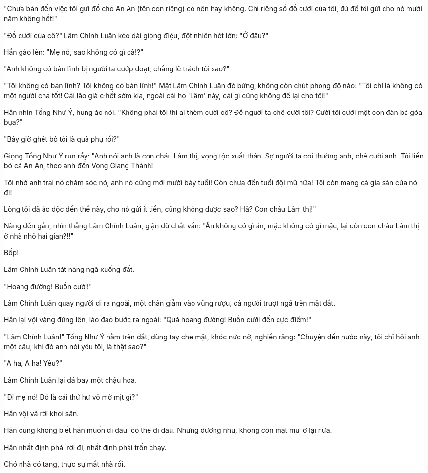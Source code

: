 "Chưa bàn đến việc tôi gửi đồ cho An An (tên con riêng) có nên hay không. Chỉ riêng số đồ cưới của tôi, đủ để tôi gửi cho nó mười năm không hết!"

"Đồ cưới của cô?" Lâm Chính Luân kéo dài giọng điệu, đột nhiên hét lớn: "Ở đâu?"

Hắn gào lên: "Mẹ nó, sao không có gì cả!?"

"Anh không có bản lĩnh bị người ta cướp đoạt, chẳng lẽ trách tôi sao?"

"Tôi không có bản lĩnh? Tôi không có bản lĩnh!" Mặt Lâm Chính Luân đỏ bừng, không còn chút phong độ nào: "Tôi chỉ là không có một người cha tốt! Cái lão già c·hết sớm kia, ngoài cái họ 'Lâm' này, cái gì cũng không để lại cho tôi!"

Hắn nhìn Tống Như Ý, hung ác nói: "Không phải tôi thì ai thèm cưới cô? Để người ta chê cười tôi? Cười tôi cưới một con đàn bà góa bụa?"

"Bây giờ ghét bỏ tôi là quả phụ rồi?"

Giọng Tống Như Ý run rẩy: "Anh nói anh là con cháu Lâm thị, vọng tộc xuất thân. Sợ người ta coi thường anh, chê cười anh. Tôi liền bỏ cả An An, theo anh đến Vọng Giang Thành!

Tôi nhờ anh trai nó chăm sóc nó, anh nó cũng mới mười bảy tuổi! Còn chưa đến tuổi đội mũ nữa! Tôi còn mang cả gia sản của nó đi!

Lòng tôi đã ác độc đến thế này, cho nó gửi ít tiền, cũng không được sao? Hả? Con cháu Lâm thị!"

Nàng đến gần, nhìn thẳng Lâm Chính Luân, giận dữ chất vấn: "Ăn không có gì ăn, mặc không có gì mặc, lại còn con cháu Lâm thị ở nhà nhỏ hai gian?!!"

Bốp!

Lâm Chính Luân tát nàng ngã xuống đất.

"Hoang đường! Buồn cười!"

Lâm Chính Luân quay người đi ra ngoài, một chân giẫm vào vũng rượu, cả người trượt ngã trên mặt đất.

Hắn lại vội vàng đứng lên, lảo đảo bước ra ngoài: "Quá hoang đường! Buồn cười đến cực điểm!"

"Lâm Chính Luân!" Tống Như Ý nằm trên đất, dùng tay che mặt, khóc nức nở, nghiến răng: "Chuyện đến nước này, tôi chỉ hỏi anh một câu, khi đó anh nói yêu tôi, là thật sao?"

"A ha, A ha! Yêu?"

Lâm Chính Luân lại đá bay một chậu hoa.

"Đi mẹ nó! Đó là cái thứ hư vô mờ mịt gì?"

Hắn vội vã rời khỏi sân.

Hắn cũng không biết hắn muốn đi đâu, có thể đi đâu. Nhưng dường như, không còn mặt mũi ở lại nữa.

Hắn nhất định phải rời đi, nhất định phải trốn chạy.

Chó nhà có tang, thực sự mất nhà rồi.